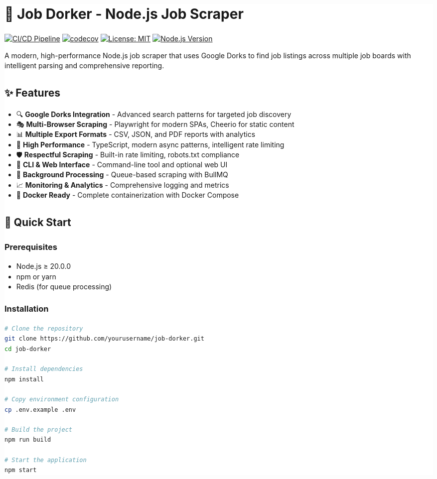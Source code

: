 # 🧠 Job Dorker - Node.js Job Scraper

[![CI/CD Pipeline](https://github.com/yourusername/job-dorker/workflows/CI/CD%20Pipeline/badge.svg)](https://github.com/yourusername/job-dorker/actions)
[![codecov](https://codecov.io/gh/yourusername/job-dorker/branch/main/graph/badge.svg)](https://codecov.io/gh/yourusername/job-dorker)
[![License: MIT](https://img.shields.io/badge/License-MIT-yellow.svg)](https://opensource.org/licenses/MIT)
[![Node.js Version](https://img.shields.io/badge/node-%3E%3D20.0.0-brightgreen.svg)](https://nodejs.org/)

A modern, high-performance Node.js job scraper that uses Google Dorks to find job listings across multiple job boards with intelligent parsing and comprehensive reporting.

## ✨ Features

- 🔍 **Google Dorks Integration** - Advanced search patterns for targeted job discovery
- 🎭 **Multi-Browser Scraping** - Playwright for modern SPAs, Cheerio for static content
- 📊 **Multiple Export Formats** - CSV, JSON, and PDF reports with analytics
- 🚀 **High Performance** - TypeScript, modern async patterns, intelligent rate limiting
- 🛡️ **Respectful Scraping** - Built-in rate limiting, robots.txt compliance
- 🎯 **CLI & Web Interface** - Command-line tool and optional web UI
- 🔄 **Background Processing** - Queue-based scraping with BullMQ
- 📈 **Monitoring & Analytics** - Comprehensive logging and metrics
- 🐳 **Docker Ready** - Complete containerization with Docker Compose

## 🚀 Quick Start

### Prerequisites

- Node.js ≥ 20.0.0
- npm or yarn
- Redis (for queue processing)

### Installation

```bash
# Clone the repository
git clone https://github.com/yourusername/job-dorker.git
cd job-dorker

# Install dependencies
npm install

# Copy environment configuration
cp .env.example .env

# Build the project
npm run build

# Start the application
npm start
```
